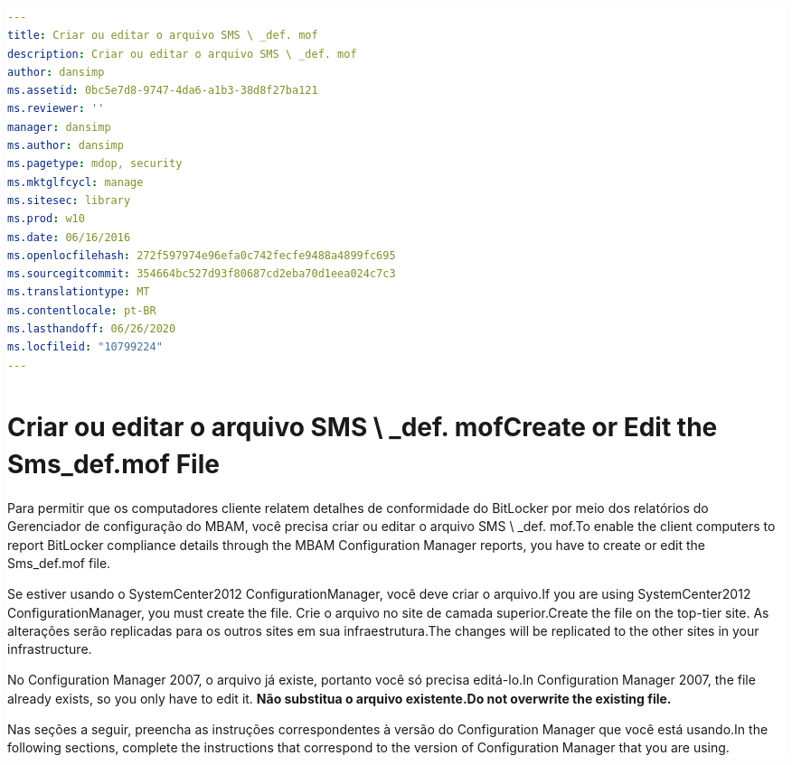 ```yaml
---
title: Criar ou editar o arquivo SMS \ _def. mof
description: Criar ou editar o arquivo SMS \ _def. mof
author: dansimp
ms.assetid: 0bc5e7d8-9747-4da6-a1b3-38d8f27ba121
ms.reviewer: ''
manager: dansimp
ms.author: dansimp
ms.pagetype: mdop, security
ms.mktglfcycl: manage
ms.sitesec: library
ms.prod: w10
ms.date: 06/16/2016
ms.openlocfilehash: 272f597974e96efa0c742fecfe9488a4899fc695
ms.sourcegitcommit: 354664bc527d93f80687cd2eba70d1eea024c7c3
ms.translationtype: MT
ms.contentlocale: pt-BR
ms.lasthandoff: 06/26/2020
ms.locfileid: "10799224"
---
```

# <span data-ttu-id="1b019-103">Criar ou editar o arquivo SMS \ _def. mof</span><span class="sxs-lookup"><span data-stu-id="1b019-103">Create or Edit the Sms\_def.mof File</span></span>


<span data-ttu-id="1b019-104">Para permitir que os computadores cliente relatem detalhes de conformidade do BitLocker por meio dos relatórios do Gerenciador de configuração do MBAM, você precisa criar ou editar o arquivo SMS \ _def. mof.</span><span class="sxs-lookup"><span data-stu-id="1b019-104">To enable the client computers to report BitLocker compliance details through the MBAM Configuration Manager reports, you have to create or edit the Sms\_def.mof file.</span></span>

<span data-ttu-id="1b019-105">Se estiver usando o SystemCenter2012 ConfigurationManager, você deve criar o arquivo.</span><span class="sxs-lookup"><span data-stu-id="1b019-105">If you are using SystemCenter2012 ConfigurationManager, you must create the file.</span></span> <span data-ttu-id="1b019-106">Crie o arquivo no site de camada superior.</span><span class="sxs-lookup"><span data-stu-id="1b019-106">Create the file on the top-tier site.</span></span> <span data-ttu-id="1b019-107">As alterações serão replicadas para os outros sites em sua infraestrutura.</span><span class="sxs-lookup"><span data-stu-id="1b019-107">The changes will be replicated to the other sites in your infrastructure.</span></span>

<span data-ttu-id="1b019-108">No Configuration Manager 2007, o arquivo já existe, portanto você só precisa editá-lo.</span><span class="sxs-lookup"><span data-stu-id="1b019-108">In Configuration Manager 2007, the file already exists, so you only have to edit it.</span></span> **<span data-ttu-id="1b019-109">Não substitua o arquivo existente.</span><span class="sxs-lookup"><span data-stu-id="1b019-109">Do not overwrite the existing file.</span></span>**

<span data-ttu-id="1b019-110">Nas seções a seguir, preencha as instruções correspondentes à versão do Configuration Manager que você está usando.</span><span class="sxs-lookup"><span data-stu-id="1b019-110">In the following sections, complete the instructions that correspond to the version of Configuration Manager that you are using.</span></span>
